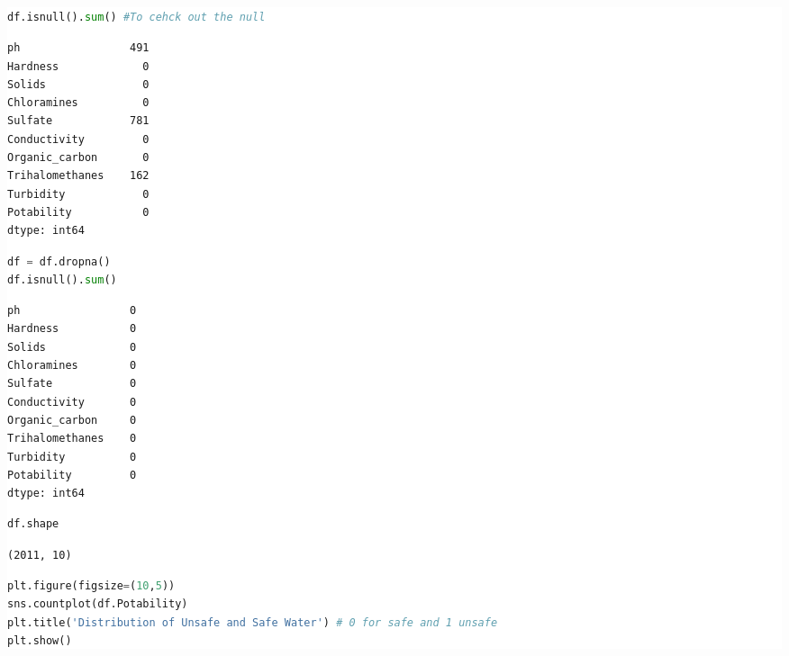 

```python
df.isnull().sum() #To cehck out the null
```




    ph                 491
    Hardness             0
    Solids               0
    Chloramines          0
    Sulfate            781
    Conductivity         0
    Organic_carbon       0
    Trihalomethanes    162
    Turbidity            0
    Potability           0
    dtype: int64




```python
df = df.dropna()
df.isnull().sum()
```




    ph                 0
    Hardness           0
    Solids             0
    Chloramines        0
    Sulfate            0
    Conductivity       0
    Organic_carbon     0
    Trihalomethanes    0
    Turbidity          0
    Potability         0
    dtype: int64




```python
df.shape
```




    (2011, 10)




```python
plt.figure(figsize=(10,5))
sns.countplot(df.Potability)
plt.title('Distribution of Unsafe and Safe Water') # 0 for safe and 1 unsafe
plt.show()
```

